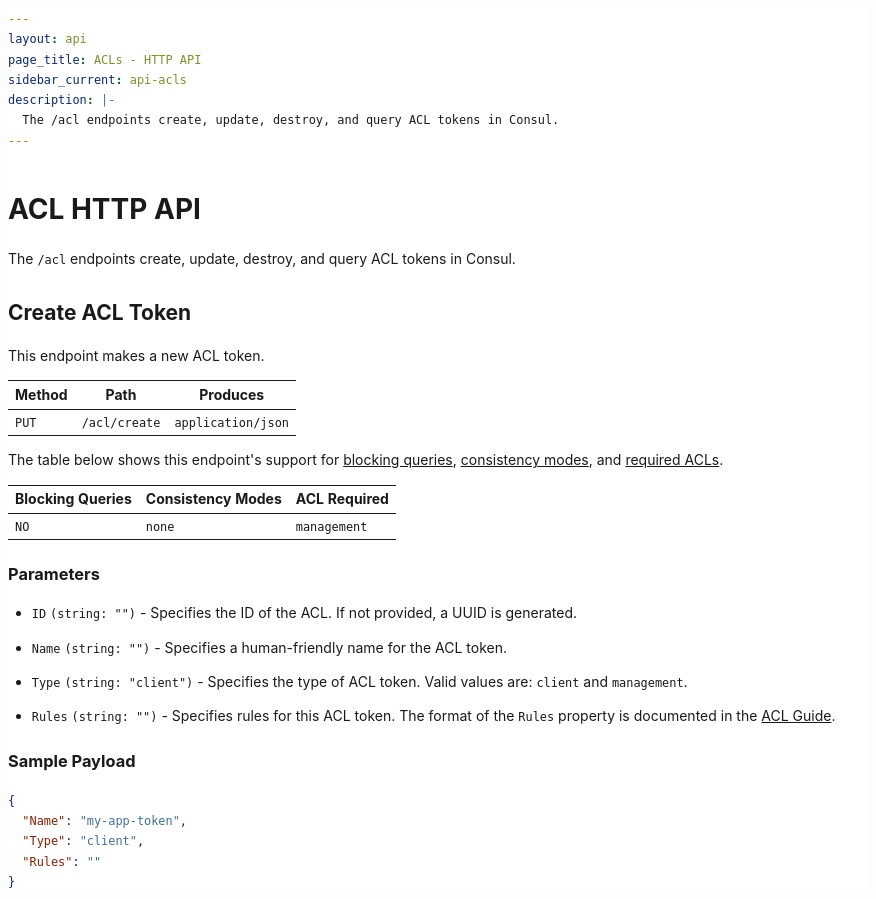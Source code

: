 ```yaml
---
layout: api
page_title: ACLs - HTTP API
sidebar_current: api-acls
description: |-
  The /acl endpoints create, update, destroy, and query ACL tokens in Consul.
---
```


# ACL HTTP API

The `/acl` endpoints create, update, destroy, and query ACL tokens in Consul.

## Create ACL Token

This endpoint makes a new ACL token.

| Method | Path                         | Produces                   |
| ------ | ---------------------------- | -------------------------- |
| `PUT`  | `/acl/create`                | `application/json`         |

The table below shows this endpoint's support for
[blocking queries](/api/index.html#blocking-queries),
[consistency modes](/api/index.html#consistency-modes), and
[required ACLs](/api/index.html#acls).

| Blocking Queries | Consistency Modes | ACL Required |
| ---------------- | ----------------- | ------------ |
| `NO`             | `none`            | `management` |

### Parameters

- `ID` `(string: "")` - Specifies the ID of the ACL. If not provided, a UUID is
  generated.

- `Name` `(string: "")` - Specifies a human-friendly name for the ACL token.

- `Type` `(string: "client")` - Specifies the type of ACL token. Valid values
  are: `client` and `management`.

- `Rules` `(string: "")` - Specifies rules for this ACL token. The format of the
  `Rules` property is documented in the [ACL Guide](/docs/guides/acl.html).

### Sample Payload

```json
{
  "Name": "my-app-token",
  "Type": "client",
  "Rules": ""
}
```

